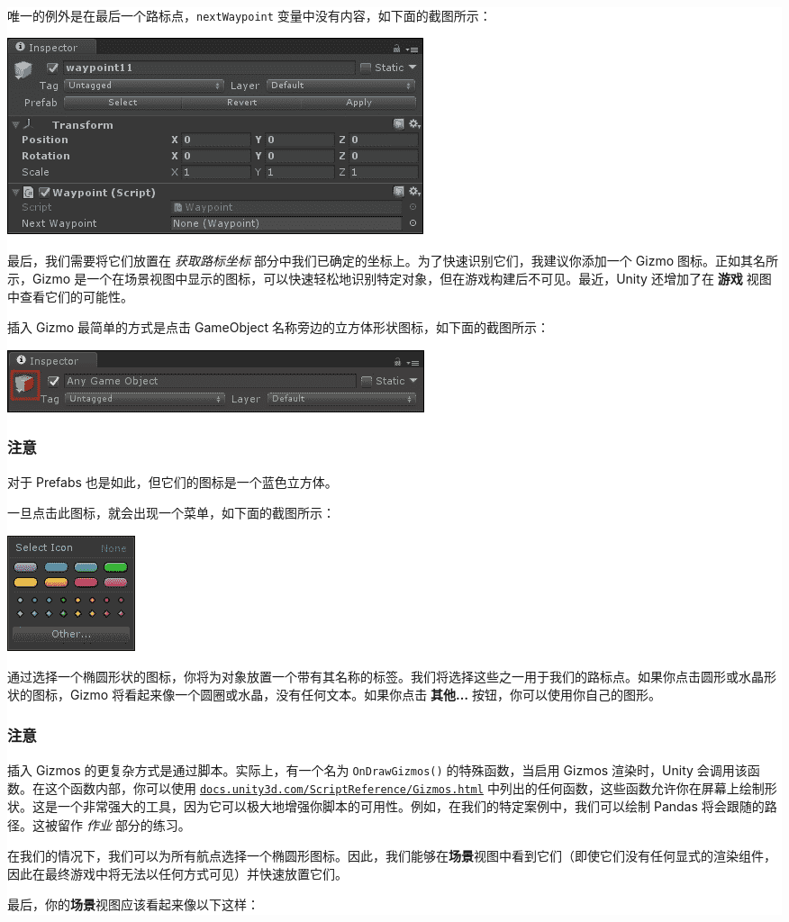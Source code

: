 唯一的例外是在最后一个路标点，`nextWaypoint` 变量中没有内容，如下面的截图所示：

![将路标点作为独立实体实现](img/image00587.jpeg)

最后，我们需要将它们放置在 *获取路标坐标* 部分中我们已确定的坐标上。为了快速识别它们，我建议你添加一个 Gizmo 图标。正如其名所示，Gizmo 是一个在场景视图中显示的图标，可以快速轻松地识别特定对象，但在游戏构建后不可见。最近，Unity 还增加了在 **游戏** 视图中查看它们的可能性。

插入 Gizmo 最简单的方式是点击 GameObject 名称旁边的立方体形状图标，如下面的截图所示：

![将路标点作为独立实体实现](img/image00588.jpeg)

### 注意

对于 Prefabs 也是如此，但它们的图标是一个蓝色立方体。

一旦点击此图标，就会出现一个菜单，如下面的截图所示：

![将路标点作为独立实体实现](img/image00589.jpeg)

通过选择一个椭圆形状的图标，你将为对象放置一个带有其名称的标签。我们将选择这些之一用于我们的路标点。如果你点击圆形或水晶形状的图标，Gizmo 将看起来像一个圆圈或水晶，没有任何文本。如果你点击 **其他…** 按钮，你可以使用你自己的图形。

### 注意

插入 Gizmos 的更复杂方式是通过脚本。实际上，有一个名为 `OnDrawGizmos()` 的特殊函数，当启用 Gizmos 渲染时，Unity 会调用该函数。在这个函数内部，你可以使用 [`docs.unity3d.com/ScriptReference/Gizmos.html`](https://docs.unity3d.com/ScriptReference/Gizmos.html) 中列出的任何函数，这些函数允许你在屏幕上绘制形状。这是一个非常强大的工具，因为它可以极大地增强你脚本的可用性。例如，在我们的特定案例中，我们可以绘制 Pandas 将会跟随的路径。这被留作 *作业* 部分的练习。

在我们的情况下，我们可以为所有航点选择一个椭圆形图标。因此，我们能够在**场景**视图中看到它们（即使它们没有任何显式的渲染组件，因此在最终游戏中将无法以任何方式可见）并快速放置它们。

最后，你的**场景**视图应该看起来像以下这样：

